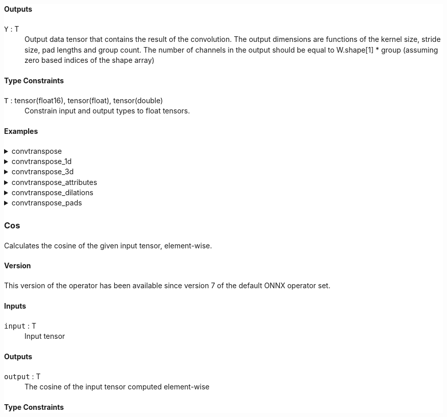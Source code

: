 #### Outputs

<dl>
<dt><tt>Y</tt> : T</dt>
<dd>Output data tensor that contains the result of the convolution. The output dimensions are functions of the kernel size, stride size, pad lengths and group count. The number of channels in the output should be equal to W.shape[1] * group (assuming zero based indices of the shape array)</dd>
</dl>

#### Type Constraints

<dl>
<dt><tt>T</tt> : tensor(float16), tensor(float), tensor(double)</dt>
<dd>Constrain input and output types to float tensors.</dd>
</dl>


#### Examples

<details><summary>convtranspose</summary></details>


<details><summary>convtranspose_1d</summary></details>


<details><summary>convtranspose_3d</summary></details>


<details><summary>convtranspose_attributes</summary></details>


<details><summary>convtranspose_dilations</summary></details>


<details><summary>convtranspose_pads</summary></details>


### <a name="Cos"></a><a name="cos">**Cos**</a>

  Calculates the cosine of the given input tensor, element-wise.

#### Version

This version of the operator has been available since version 7 of the default ONNX operator set.

#### Inputs

<dl>
<dt><tt>input</tt> : T</dt>
<dd>Input tensor</dd>
</dl>

#### Outputs

<dl>
<dt><tt>output</tt> : T</dt>
<dd>The cosine of the input tensor computed element-wise</dd>
</dl>

#### Type Constraints
